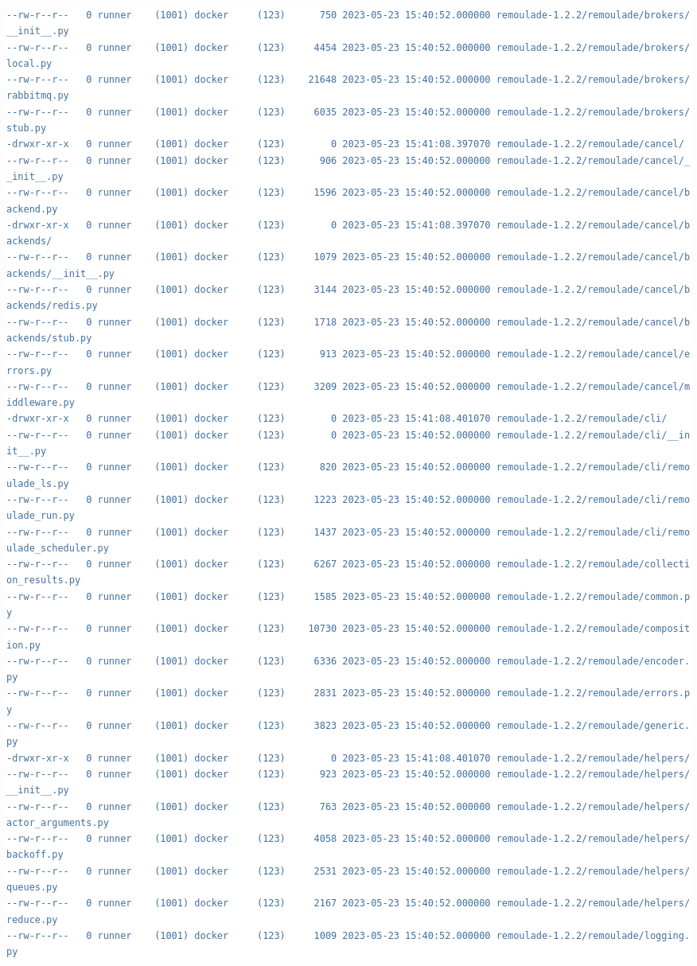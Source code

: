 ```diff
--rw-r--r--   0 runner    (1001) docker     (123)      750 2023-05-23 15:40:52.000000 remoulade-1.2.2/remoulade/brokers/__init__.py
--rw-r--r--   0 runner    (1001) docker     (123)     4454 2023-05-23 15:40:52.000000 remoulade-1.2.2/remoulade/brokers/local.py
--rw-r--r--   0 runner    (1001) docker     (123)    21648 2023-05-23 15:40:52.000000 remoulade-1.2.2/remoulade/brokers/rabbitmq.py
--rw-r--r--   0 runner    (1001) docker     (123)     6035 2023-05-23 15:40:52.000000 remoulade-1.2.2/remoulade/brokers/stub.py
-drwxr-xr-x   0 runner    (1001) docker     (123)        0 2023-05-23 15:41:08.397070 remoulade-1.2.2/remoulade/cancel/
--rw-r--r--   0 runner    (1001) docker     (123)      906 2023-05-23 15:40:52.000000 remoulade-1.2.2/remoulade/cancel/__init__.py
--rw-r--r--   0 runner    (1001) docker     (123)     1596 2023-05-23 15:40:52.000000 remoulade-1.2.2/remoulade/cancel/backend.py
-drwxr-xr-x   0 runner    (1001) docker     (123)        0 2023-05-23 15:41:08.397070 remoulade-1.2.2/remoulade/cancel/backends/
--rw-r--r--   0 runner    (1001) docker     (123)     1079 2023-05-23 15:40:52.000000 remoulade-1.2.2/remoulade/cancel/backends/__init__.py
--rw-r--r--   0 runner    (1001) docker     (123)     3144 2023-05-23 15:40:52.000000 remoulade-1.2.2/remoulade/cancel/backends/redis.py
--rw-r--r--   0 runner    (1001) docker     (123)     1718 2023-05-23 15:40:52.000000 remoulade-1.2.2/remoulade/cancel/backends/stub.py
--rw-r--r--   0 runner    (1001) docker     (123)      913 2023-05-23 15:40:52.000000 remoulade-1.2.2/remoulade/cancel/errors.py
--rw-r--r--   0 runner    (1001) docker     (123)     3209 2023-05-23 15:40:52.000000 remoulade-1.2.2/remoulade/cancel/middleware.py
-drwxr-xr-x   0 runner    (1001) docker     (123)        0 2023-05-23 15:41:08.401070 remoulade-1.2.2/remoulade/cli/
--rw-r--r--   0 runner    (1001) docker     (123)        0 2023-05-23 15:40:52.000000 remoulade-1.2.2/remoulade/cli/__init__.py
--rw-r--r--   0 runner    (1001) docker     (123)      820 2023-05-23 15:40:52.000000 remoulade-1.2.2/remoulade/cli/remoulade_ls.py
--rw-r--r--   0 runner    (1001) docker     (123)     1223 2023-05-23 15:40:52.000000 remoulade-1.2.2/remoulade/cli/remoulade_run.py
--rw-r--r--   0 runner    (1001) docker     (123)     1437 2023-05-23 15:40:52.000000 remoulade-1.2.2/remoulade/cli/remoulade_scheduler.py
--rw-r--r--   0 runner    (1001) docker     (123)     6267 2023-05-23 15:40:52.000000 remoulade-1.2.2/remoulade/collection_results.py
--rw-r--r--   0 runner    (1001) docker     (123)     1585 2023-05-23 15:40:52.000000 remoulade-1.2.2/remoulade/common.py
--rw-r--r--   0 runner    (1001) docker     (123)    10730 2023-05-23 15:40:52.000000 remoulade-1.2.2/remoulade/composition.py
--rw-r--r--   0 runner    (1001) docker     (123)     6336 2023-05-23 15:40:52.000000 remoulade-1.2.2/remoulade/encoder.py
--rw-r--r--   0 runner    (1001) docker     (123)     2831 2023-05-23 15:40:52.000000 remoulade-1.2.2/remoulade/errors.py
--rw-r--r--   0 runner    (1001) docker     (123)     3823 2023-05-23 15:40:52.000000 remoulade-1.2.2/remoulade/generic.py
-drwxr-xr-x   0 runner    (1001) docker     (123)        0 2023-05-23 15:41:08.401070 remoulade-1.2.2/remoulade/helpers/
--rw-r--r--   0 runner    (1001) docker     (123)      923 2023-05-23 15:40:52.000000 remoulade-1.2.2/remoulade/helpers/__init__.py
--rw-r--r--   0 runner    (1001) docker     (123)      763 2023-05-23 15:40:52.000000 remoulade-1.2.2/remoulade/helpers/actor_arguments.py
--rw-r--r--   0 runner    (1001) docker     (123)     4058 2023-05-23 15:40:52.000000 remoulade-1.2.2/remoulade/helpers/backoff.py
--rw-r--r--   0 runner    (1001) docker     (123)     2531 2023-05-23 15:40:52.000000 remoulade-1.2.2/remoulade/helpers/queues.py
--rw-r--r--   0 runner    (1001) docker     (123)     2167 2023-05-23 15:40:52.000000 remoulade-1.2.2/remoulade/helpers/reduce.py
--rw-r--r--   0 runner    (1001) docker     (123)     1009 2023-05-23 15:40:52.000000 remoulade-1.2.2/remoulade/logging.py
```